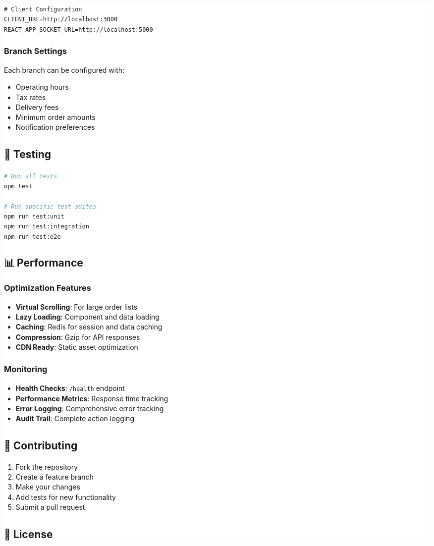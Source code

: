 ```env
# Client Configuration
CLIENT_URL=http://localhost:3000
REACT_APP_SOCKET_URL=http://localhost:5000
```

### Branch Settings
Each branch can be configured with:
- Operating hours
- Tax rates
- Delivery fees
- Minimum order amounts
- Notification preferences

## 🧪 Testing

```bash
# Run all tests
npm test

# Run specific test suites
npm run test:unit
npm run test:integration
npm run test:e2e
```

## 📊 Performance

### Optimization Features
- **Virtual Scrolling**: For large order lists
- **Lazy Loading**: Component and data loading
- **Caching**: Redis for session and data caching
- **Compression**: Gzip for API responses
- **CDN Ready**: Static asset optimization

### Monitoring
- **Health Checks**: `/health` endpoint
- **Performance Metrics**: Response time tracking
- **Error Logging**: Comprehensive error tracking
- **Audit Trail**: Complete action logging

## 🤝 Contributing

1. Fork the repository
2. Create a feature branch
3. Make your changes
4. Add tests for new functionality
5. Submit a pull request

## 📄 License

